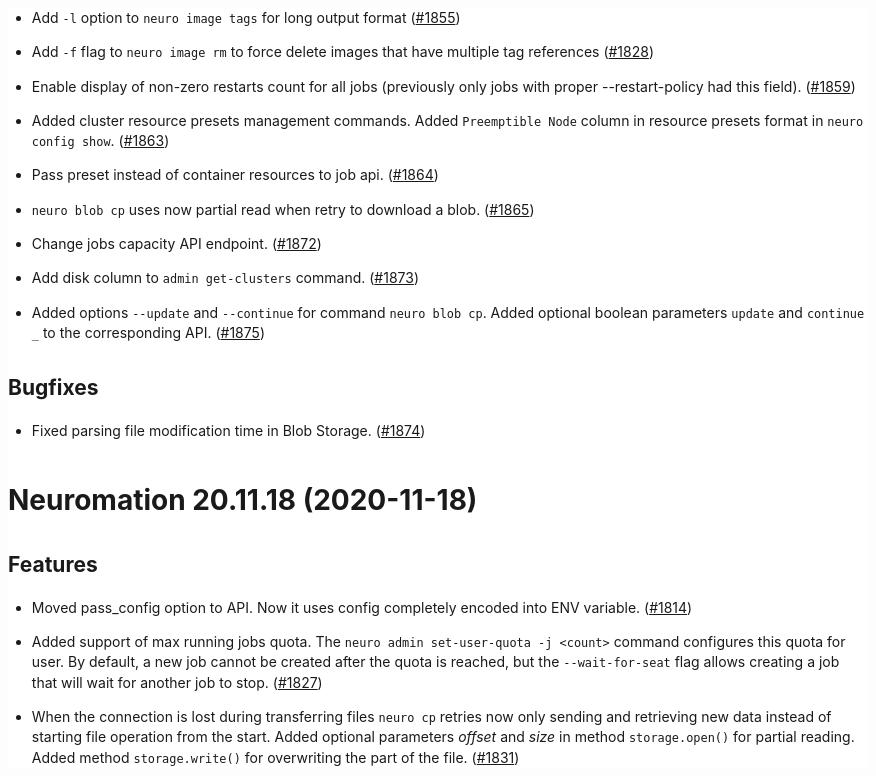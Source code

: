 
- Add `-l` option to `neuro image tags` for long output format ([#1855](https://github.com/neuro-inc/platform-client-python/issues/1855))

- Add `-f` flag to `neuro image rm` to force delete images that have multiple tag references ([#1828](https://github.com/neuro-inc/platform-client-python/issues/1828))

- Enable display of non-zero restarts count for all jobs (previously only jobs with proper --restart-policy had this field). ([#1859](https://github.com/neuro-inc/platform-client-python/issues/1859))

- Added cluster resource presets management commands.
  Added `Preemptible Node` column in resource presets format in `neuro config show`. ([#1863](https://github.com/neuro-inc/platform-client-python/issues/1863))

- Pass preset instead of container resources to job api. ([#1864](https://github.com/neuro-inc/platform-client-python/issues/1864))

- `neuro blob cp` uses now partial read when retry to download a blob. ([#1865](https://github.com/neuro-inc/platform-client-python/issues/1865))

- Change jobs capacity API endpoint. ([#1872](https://github.com/neuro-inc/platform-client-python/issues/1872))

- Add disk column to `admin get-clusters` command. ([#1873](https://github.com/neuro-inc/platform-client-python/issues/1873))

- Added options `--update` and `--continue` for command `neuro blob cp`. Added optional boolean parameters `update` and `continue_` to the corresponding API. ([#1875](https://github.com/neuro-inc/platform-client-python/issues/1875))


Bugfixes
--------


- Fixed parsing file modification time in Blob Storage. ([#1874](https://github.com/neuro-inc/platform-client-python/issues/1874))


Neuromation 20.11.18 (2020-11-18)
=================================

Features
--------


- Moved pass_config option to API. Now it uses config completely encoded into ENV variable. ([#1814](https://github.com/neuro-inc/platform-api-clients/issues/1814))

- Added support of max running jobs quota. The `neuro admin set-user-quota -j <count>` command configures
  this quota for user. By default, a new job cannot be created after the quota is reached, but the `--wait-for-seat`
  flag allows creating a job that will wait for another job to stop. ([#1827](https://github.com/neuro-inc/platform-api-clients/issues/1827))

- When the connection is lost during transferring files `neuro cp` retries now only sending and retrieving new data instead of starting file operation from the start. Added optional parameters *offset* and *size* in method `storage.open()` for partial reading. Added method `storage.write()` for overwriting the part of the file. ([#1831](https://github.com/neuro-inc/platform-api-clients/issues/1831))
